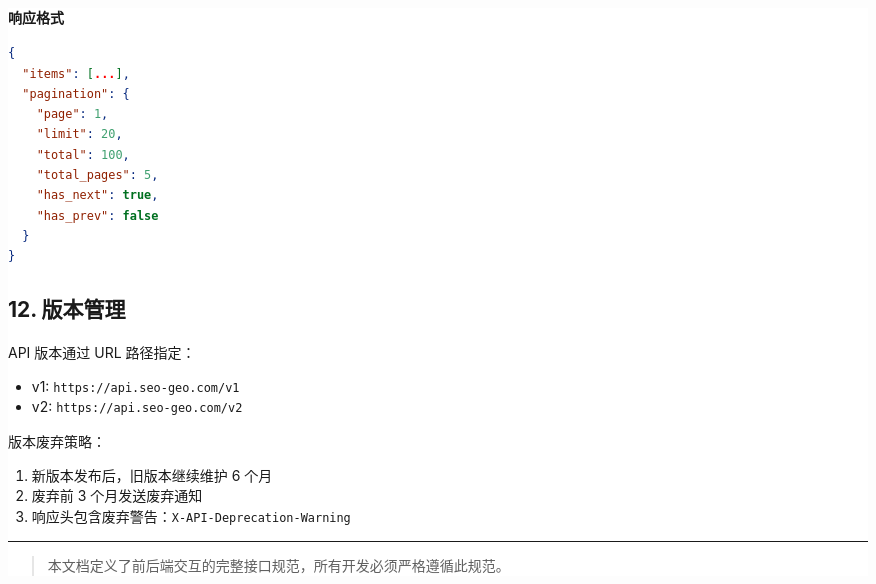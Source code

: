 **响应格式**
```json
{
  "items": [...],
  "pagination": {
    "page": 1,
    "limit": 20,
    "total": 100,
    "total_pages": 5,
    "has_next": true,
    "has_prev": false
  }
}
```

## 12. 版本管理

API 版本通过 URL 路径指定：
- v1: `https://api.seo-geo.com/v1`
- v2: `https://api.seo-geo.com/v2`

版本废弃策略：
1. 新版本发布后，旧版本继续维护 6 个月
2. 废弃前 3 个月发送废弃通知
3. 响应头包含废弃警告：`X-API-Deprecation-Warning`

---

> 本文档定义了前后端交互的完整接口规范，所有开发必须严格遵循此规范。
